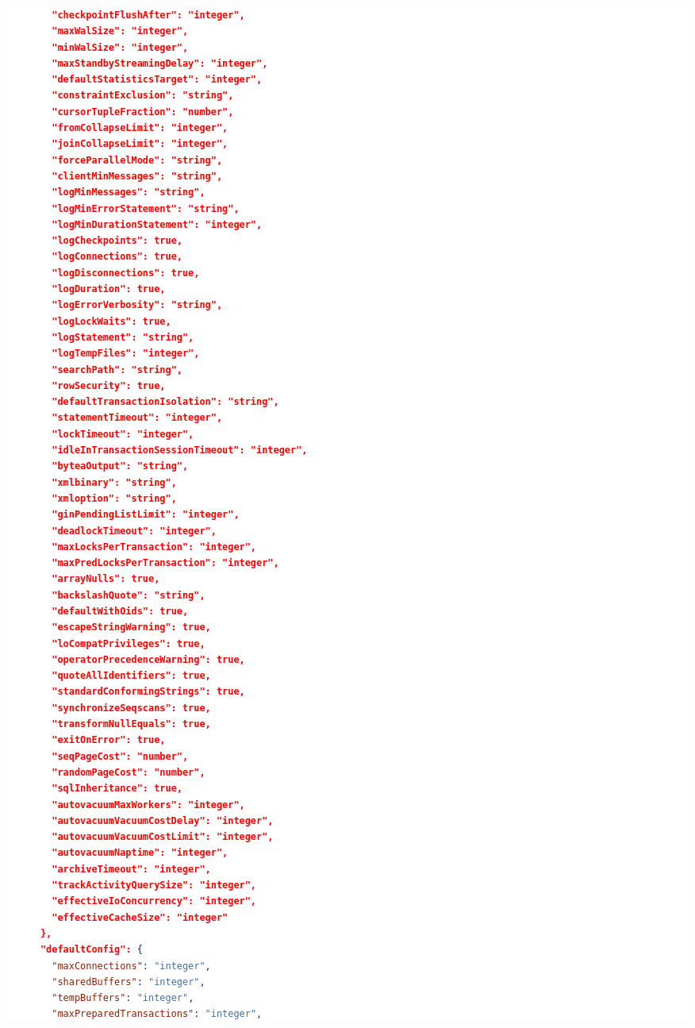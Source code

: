 ```json 
        "checkpointFlushAfter": "integer",
        "maxWalSize": "integer",
        "minWalSize": "integer",
        "maxStandbyStreamingDelay": "integer",
        "defaultStatisticsTarget": "integer",
        "constraintExclusion": "string",
        "cursorTupleFraction": "number",
        "fromCollapseLimit": "integer",
        "joinCollapseLimit": "integer",
        "forceParallelMode": "string",
        "clientMinMessages": "string",
        "logMinMessages": "string",
        "logMinErrorStatement": "string",
        "logMinDurationStatement": "integer",
        "logCheckpoints": true,
        "logConnections": true,
        "logDisconnections": true,
        "logDuration": true,
        "logErrorVerbosity": "string",
        "logLockWaits": true,
        "logStatement": "string",
        "logTempFiles": "integer",
        "searchPath": "string",
        "rowSecurity": true,
        "defaultTransactionIsolation": "string",
        "statementTimeout": "integer",
        "lockTimeout": "integer",
        "idleInTransactionSessionTimeout": "integer",
        "byteaOutput": "string",
        "xmlbinary": "string",
        "xmloption": "string",
        "ginPendingListLimit": "integer",
        "deadlockTimeout": "integer",
        "maxLocksPerTransaction": "integer",
        "maxPredLocksPerTransaction": "integer",
        "arrayNulls": true,
        "backslashQuote": "string",
        "defaultWithOids": true,
        "escapeStringWarning": true,
        "loCompatPrivileges": true,
        "operatorPrecedenceWarning": true,
        "quoteAllIdentifiers": true,
        "standardConformingStrings": true,
        "synchronizeSeqscans": true,
        "transformNullEquals": true,
        "exitOnError": true,
        "seqPageCost": "number",
        "randomPageCost": "number",
        "sqlInheritance": true,
        "autovacuumMaxWorkers": "integer",
        "autovacuumVacuumCostDelay": "integer",
        "autovacuumVacuumCostLimit": "integer",
        "autovacuumNaptime": "integer",
        "archiveTimeout": "integer",
        "trackActivityQuerySize": "integer",
        "effectiveIoConcurrency": "integer",
        "effectiveCacheSize": "integer"
      },
      "defaultConfig": {
        "maxConnections": "integer",
        "sharedBuffers": "integer",
        "tempBuffers": "integer",
        "maxPreparedTransactions": "integer",
```